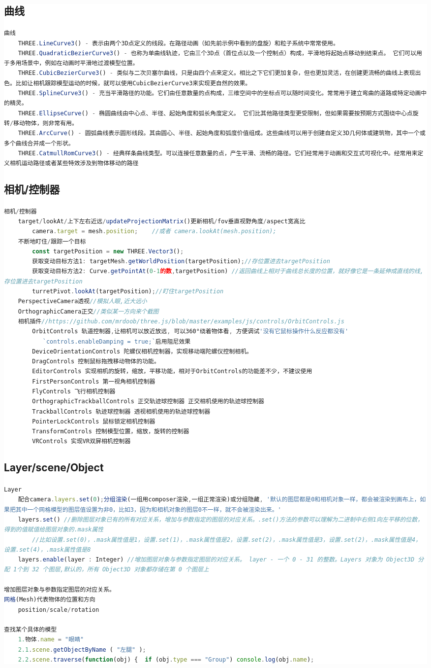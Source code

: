 ## 曲线
```js
曲线
    THREE.LineCurve3() - 表示由两个3D点定义的线段。在路径动画（如先前示例中看到的盘旋）和粒子系统中常常使用。
    THREE.QuadraticBezierCurve3() - 也称为单曲线轨迹，它由三个3D点（首位点以及一个控制点）构成，平滑地将起始点移动到结束点。 它们可以用于多用场景中，例如在动画时平滑地过渡模型位置。
    THREE.CubicBezierCurve3() - 类似与二次贝塞尔曲线，只是由四个点来定义。相比之下它们更加复杂，但也更加灵活，在创建更流畅的曲线上表现出色。比如让相机跟踪模型运动的时候，就可以使用CubicBezierCurve3来实现更自然的效果。
    THREE.SplineCurve3() - 充当平滑路径的功能。它们由任意数量的点构成，三维空间中的坐标点可以随时间变化。常常用于建立弯曲的道路或特定动画中的精灵。
    THREE.EllipseCurve() - 椭圆曲线由中心点、半径、起始角度和弧长角度定义。 它们比其他路径类型更受限制，但如果需要按预期方式围绕中心点旋转/移动物体，则非常有用。
    THREE.ArcCurve() - 圆弧曲线表示圆形线段。其由圆心、半径、起始角度和弧度价值组成。这些曲线可以用于创建自定义3D几何体或建筑物，其中一个或多个曲线合并成一个形状。
    THREE.CatmullRomCurve3() - 经典样条曲线类型。可以连接任意数量的点，产生平滑、流畅的路径。它们经常用于动画和交互式可视化中。经常用来定义相机运动路径或者某些特效涉及到物体移动的路径
 ```
## 相机/控制器
```  js 
相机/控制器
    target/lookAt/上下左右近远/updateProjectionMatrix()更新相机/fov垂直视野角度/aspect宽高比
        camera.target = mesh.position;    //或者 camera.lookAt(mesh.position);
    不断地盯住/跟踪一个目标
        const targetPosition = new THREE.Vector3();
        获取变动目标方法1: targetMesh.getWorldPosition(targetPosition);//存位置进去targetPosition
        获取变动目标方法2: Curve.getPointAt(0-1的数,targetPosition) //返回曲线上相对于曲线总长度的位置，就好像它是一条延伸成直线的线, 存位置进去targetPosition
        turretPivot.lookAt(targetPosition);//盯住targetPosition    
    PerspectiveCamera透视//模拟人眼,近大远小
    OrthographicCamera正交//类似某一方向来个截图
    相机插件//https://github.com/mrdoob/three.js/blob/master/examples/js/controls/OrbitControls.js
        OrbitControls 轨道控制器,让相机可以放近放远, 可以360°绕着物体看, 方便调试'没有它鼠标操作什么反应都没有'
		   `controls.enableDamping = true;`启用阻尼效果
        DeviceOrientationControls 陀螺仪相机控制器，实现移动端陀螺仪控制相机。
        DragControls 控制鼠标拖拽移动物体的功能。
        EditorControls 实现相机的旋转，缩放，平移功能，相对于OrbitControls的功能差不少，不建议使用
        FirstPersonControls 第一视角相机控制器
        FlyControls 飞行相机控制器        
        OrthographicTrackballControls 正交轨迹球控制器 正交相机使用的轨迹球控制器
        TrackballControls 轨迹球控制器 透视相机使用的轨迹球控制器
        PointerLockControls 鼠标锁定相机控制器
        TransformControls 控制模型位置，缩放，旋转的控制器
        VRControls 实现VR双屏相机控制器 
```

## Layer/scene/Object
```js
Layer
    配合camera.layers.set(0);分组渲染(一组用composer渲染,一组正常渲染)或分组隐藏, '默认的图层都是0和相机对象一样，都会被渲染到画布上，如果把其中一个网格模型的图层值设置为非0，比如3，因为和相机对象的图层0不一样，就不会被渲染出来。'
    layers.set() //删除图层对象已有的所有对应关系，增加与参数指定的图层的对应关系。.set()方法的参数可以理解为二进制中右侧1向左平移的位数，得到的值赋值给图层对象的.mask属性
        //比如设置.set(0)，.mask属性值是1，设置.set(1)，.mask属性值是2，设置.set(2)，.mask属性值是3，设置.set(2)，.mask属性值是4，设置.set(4)，.mask属性值是8
    layers.enable(layer : Integer) //增加图层对象与参数指定图层的对应关系。 layer - 一个 0 - 31 的整数。Layers 对象为 Object3D 分配 1个到 32 个图层,默认的，所有 Object3D 对象都存储在第 0 个图层上

增加图层对象与参数指定图层的对应关系。
网格(Mesh)代表物体的位置和方向
    position/scale/rotation
    
查找某个具体的模型
    1.物体.name = "眼睛"
    2.1.scene.getObjectByName ( "左腿" );
    2.2.scene.traverse(function(obj) {  if (obj.type === "Group") console.log(obj.name); 
```
